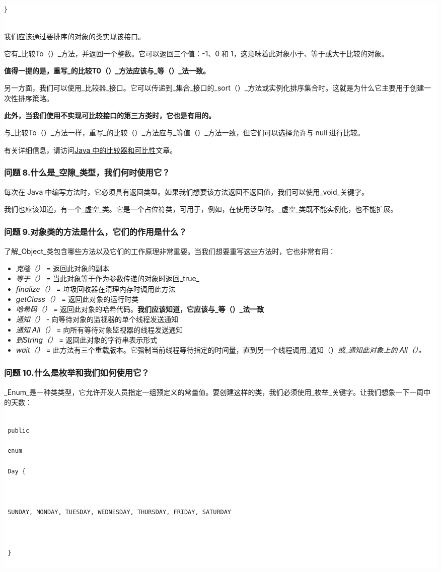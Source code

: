  ```
 }


 ```

我们应该通过要排序的对象的类实现该接口。

它有_比较To（）_方法，并返回一个整数。它可以返回三个值：-1、0 和 1，这意味着此对象小于、等于或大于比较的对象。

**值得一提的是，重写_的比较T0（）_方法应该与_等（）_法一致。**

另一方面，我们可以使用_比较器_接口。它可以传递到_集合_接口的_sort（）_方法或实例化排序集合时。这就是为什么它主要用于创建一次性排序策略。

**此外，当我们使用不实现可比较接口的第三方类时，它也是有用的。**

与_比较To（）_方法一样，重写_的比较（）_方法应与_等值（）_方法一致，但它们可以选择允许与 null 进行比较。

有关详细信息，请访问[Java 中的比较器和可比性](https://zshipu.com/t?url=https://www.baeldung.com/java-comparator-comparable)文章。

### 问题 8.什么是_空隙_类型，我们何时使用它？

每次在 Java 中编写方法时，它必须具有返回类型。如果我们想要该方法返回不返回值，我们可以使用_void_关键字。

我们也应该知道，有一个_虚空_类。它是一个占位符类，可用于，例如，在使用泛型时。_虚空_类既不能实例化，也不能扩展。

### 问题 9.对象类的方法是什么，它们的作用是什么？

了解_Object_类包含哪些方法以及它们的工作原理非常重要。当我们想要重写这些方法时，它也非常有用：

*   _克隆（）_ = 返回此对象的副本
*   _等于（）_ = 当此对象等于作为参数传递的对象时返回_true_
*   _finalize（）_ = 垃圾回收器在清理内存时调用此方法
*   _getClass（）_ = 返回此对象的运行时类
*   _哈希码（）_ = 返回此对象的哈希代码。**我们应该知道，它应该与_等（）_法一致**
*   _通知（）_ - 向等待对象的监视器的单个线程发送通知
*   _通知 All（）_ = 向所有等待对象监视器的线程发送通知
*   _到String（）_ = 返回此对象的字符串表示形式
*   _wait（）_ = 此方法有三个重载版本。它强制当前线程等待指定的时间量，直到另一个线程调用_通知（）_或_通知此对象上的 All（）。_

### 问题 10.什么是枚举和我们如何使用它？

_Enum_是一种类类型，它允许开发人员指定一组预定义的常量值。要创建这样的类，我们必须使用_枚举_关键字。让我们想象一下一周中的天数：


```
 
 public

 enum

 Day {


 
 SUNDAY, MONDAY, TUESDAY, WEDNESDAY, THURSDAY, FRIDAY, SATURDAY


 
 }


```

